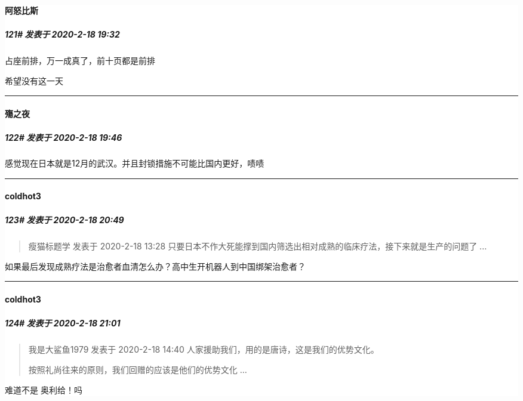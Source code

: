 ####  阿怒比斯  
##### 121#       发表于 2020-2-18 19:32




占座前排，万一成真了，前十页都是前排

希望没有这一天







-----

####  殤之夜  
##### 122#       发表于 2020-2-18 19:46




感觉现在日本就是12月的武汉。并且封锁措施不可能比国内更好，啧啧







-----

####  coldhot3  
##### 123#       发表于 2020-2-18 20:49



<blockquote>瘦猫标题学 发表于 2020-2-18 13:28
只要日本不作大死能撑到国内筛选出相对成熟的临床疗法，接下来就是生产的问题了 ...</blockquote>
如果最后发现成熟疗法是治愈者血清怎么办？高中生开机器人到中国绑架治愈者？







-----

####  coldhot3  
##### 124#       发表于 2020-2-18 21:01



<blockquote>我是大鲨鱼1979 发表于 2020-2-18 14:40
人家援助我们，用的是唐诗，这是我们的优势文化。


按照礼尚往来的原则，我们回赠的应该是他们的优势文化 ...</blockquote>
难道不是 奥利给！吗






